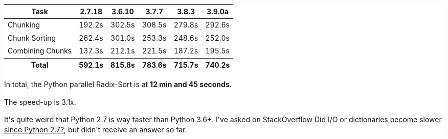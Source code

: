 <table class="table">
    <thead>
        <tr>
            <th>Task</th>
            <th>2.7.18</th>
            <th>3.6.10</th>
            <th>3.7.7</th>
            <th>3.8.3</th>
            <th>3.9.0a</th>
        </tr>
    </thead>
    <tr>
        <td>Chunking</td>
        <td>192.2s</td>
        <td>302.5s</td>
        <td>308.5s</td>
        <td>279.8s</td>
        <td>292.6s</td>
    </tr>
    <tr>
        <td>Chunk Sorting</td>
        <td>262.4s</td>
        <td>301.0s</td>
        <td>253.3s</td>
        <td>248.6s</td>
        <td>252.0s</td>
    </tr>
    <tr>
        <td>Combining Chunks</td>
        <td>137.3s</td>
        <td>212.1s</td>
        <td>221.5s</td>
        <td>187.2s</td>
        <td>195.5s</td>
    </tr>
    <tfoot>
        <tr>
            <th>Total</th>
            <th>592.1s</th>
            <th>815.8s</th>
            <th>783.6s</th>
            <th>715.7s</th>
            <th>740.2s</th>
        </tr>
    </tfoot>
</table>


In total, the Python parallel Radix-Sort is at **12 min and 45 seconds**.

The speed-up is 3.1x.

It's quite weird that Python 2.7 is way faster than Python 3.6+. I've asked
on StackOverflow [Did I/O or dictionaries become slower since Python 2.7?](https://stackoverflow.com/q/62079732/562769),
but didn't receive an answer so far.
